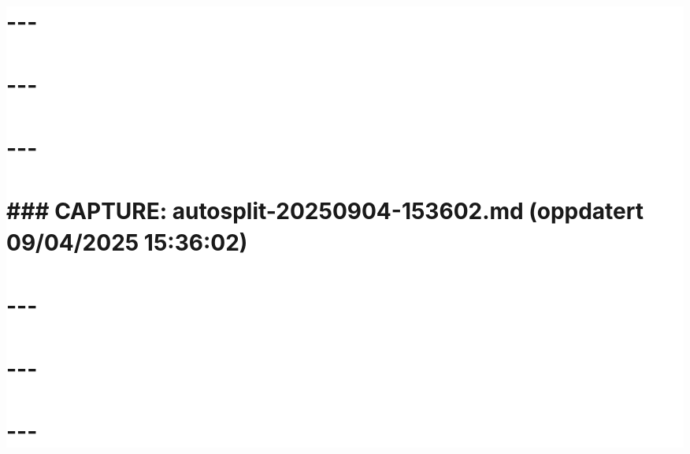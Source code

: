 # ---

#

#

# ---

#

#

#

# ---

#

#

#

#

#

# \### CAPTURE: autosplit-20250904-153602.md (oppdatert 09/04/2025 15:36:02)

# ---

#

#

# ---

#

#

#

# ---

#

#

#
